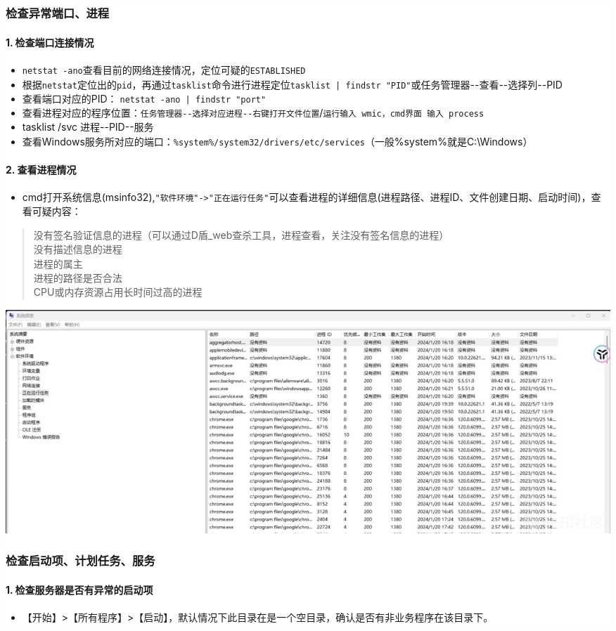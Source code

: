 ### 检查异常端口、进程

#### 1\. 检查端口连接情况

-   `netstat -ano`查看目前的网络连接情况，定位可疑的`ESTABLISHED`
-   根据`netstat`定位出的`pid`，再通过`tasklist`命令进行进程定位`tasklist | findstr "PID"`或任务管理器--查看--选择列--PID
-   查看端口对应的PID： `netstat -ano | findstr "port"`
-   查看进程对应的程序位置：`任务管理器--选择对应进程--右键打开文件位置`/`运行输入 wmic，cmd界面 输入 process`
-   tasklist /svc 进程--PID--服务
-   查看Windows服务所对应的端口：`%system%/system32/drivers/etc/services`（一般%system%就是C:\\Windows）

#### 2\. 查看进程情况

-   cmd打开系统信息(msinfo32),`"软件环境"->"正在运行任务"`可以查看进程的详细信息(进程路径、进程ID、文件创建日期、启动时间)，查看可疑内容：

> 没有签名验证信息的进程（可以通过D盾\_web查杀工具，进程查看，关注没有签名信息的进程）  
> 没有描述信息的进程  
> 进程的属主  
> 进程的路径是否合法  
> CPU或内存资源占用长时间过高的进程

[![](assets/1705982098-0086d790a899ab7c6b37561837a9be3d.png)](https://xzfile.aliyuncs.com/media/upload/picture/20240121101108-56d90aac-b802-1.png)

### 检查启动项、计划任务、服务

#### 1\. 检查服务器是否有异常的启动项

-   【开始】>【所有程序】>【启动】，默认情况下此目录在是一个空目录，确认是否有非业务程序在该目录下。
